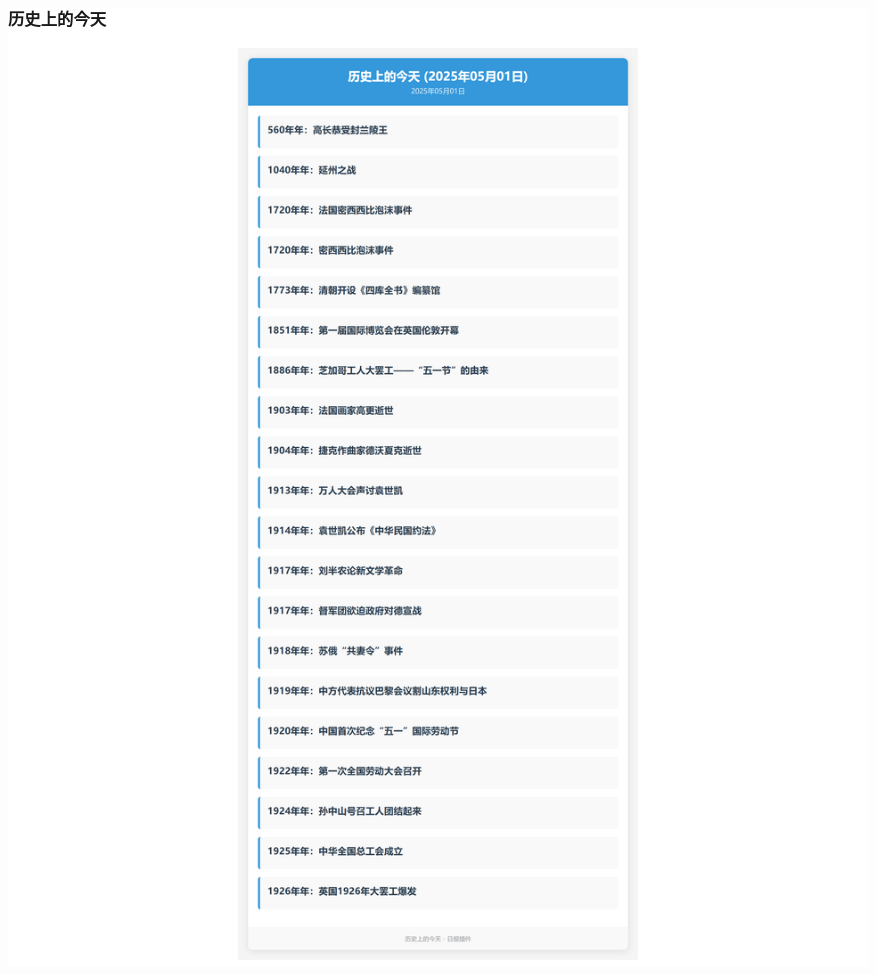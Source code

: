 ### 历史上的今天

<div align="center">
  <img src="./assets/history_example.png" alt="历史上的今天示例" width="400">
</div>
